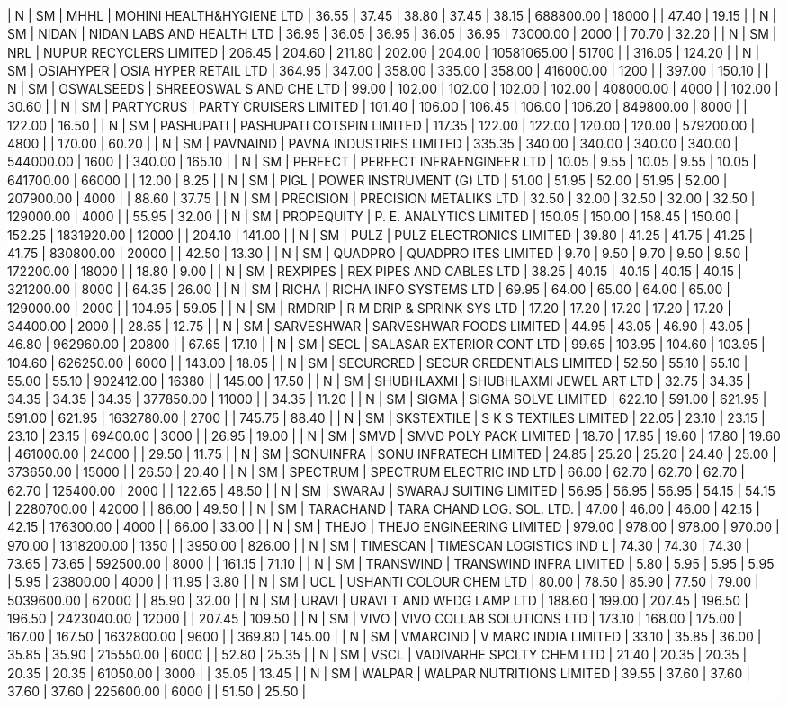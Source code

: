 | N | SM | MHHL | MOHINI HEALTH&HYGIENE LTD | 36.55 | 37.45 | 38.80 | 37.45 | 38.15 | 688800.00 | 18000 |  | 47.40 | 19.15 |
| N | SM | NIDAN | NIDAN LABS AND HEALTH LTD | 36.95 | 36.05 | 36.95 | 36.05 | 36.95 | 73000.00 | 2000 |  | 70.70 | 32.20 |
| N | SM | NRL | NUPUR RECYCLERS LIMITED | 206.45 | 204.60 | 211.80 | 202.00 | 204.00 | 10581065.00 | 51700 |  | 316.05 | 124.20 |
| N | SM | OSIAHYPER | OSIA HYPER RETAIL LTD | 364.95 | 347.00 | 358.00 | 335.00 | 358.00 | 416000.00 | 1200 |  | 397.00 | 150.10 |
| N | SM | OSWALSEEDS | SHREEOSWAL S AND CHE LTD | 99.00 | 102.00 | 102.00 | 102.00 | 102.00 | 408000.00 | 4000 |  | 102.00 | 30.60 |
| N | SM | PARTYCRUS | PARTY CRUISERS LIMITED | 101.40 | 106.00 | 106.45 | 106.00 | 106.20 | 849800.00 | 8000 |  | 122.00 | 16.50 |
| N | SM | PASHUPATI | PASHUPATI COTSPIN LIMITED | 117.35 | 122.00 | 122.00 | 120.00 | 120.00 | 579200.00 | 4800 |  | 170.00 | 60.20 |
| N | SM | PAVNAIND | PAVNA INDUSTRIES LIMITED | 335.35 | 340.00 | 340.00 | 340.00 | 340.00 | 544000.00 | 1600 |  | 340.00 | 165.10 |
| N | SM | PERFECT | PERFECT INFRAENGINEER LTD | 10.05 | 9.55 | 10.05 | 9.55 | 10.05 | 641700.00 | 66000 |  | 12.00 | 8.25 |
| N | SM | PIGL | POWER INSTRUMENT (G) LTD | 51.00 | 51.95 | 52.00 | 51.95 | 52.00 | 207900.00 | 4000 |  | 88.60 | 37.75 |
| N | SM | PRECISION | PRECISION METALIKS LTD | 32.50 | 32.00 | 32.50 | 32.00 | 32.50 | 129000.00 | 4000 |  | 55.95 | 32.00 |
| N | SM | PROPEQUITY | P. E. ANALYTICS LIMITED | 150.05 | 150.00 | 158.45 | 150.00 | 152.25 | 1831920.00 | 12000 |  | 204.10 | 141.00 |
| N | SM | PULZ | PULZ ELECTRONICS LIMITED | 39.80 | 41.25 | 41.75 | 41.25 | 41.75 | 830800.00 | 20000 |  | 42.50 | 13.30 |
| N | SM | QUADPRO | QUADPRO ITES LIMITED | 9.70 | 9.50 | 9.70 | 9.50 | 9.50 | 172200.00 | 18000 |  | 18.80 | 9.00 |
| N | SM | REXPIPES | REX PIPES AND CABLES LTD | 38.25 | 40.15 | 40.15 | 40.15 | 40.15 | 321200.00 | 8000 |  | 64.35 | 26.00 |
| N | SM | RICHA | RICHA INFO SYSTEMS LTD | 69.95 | 64.00 | 65.00 | 64.00 | 65.00 | 129000.00 | 2000 |  | 104.95 | 59.05 |
| N | SM | RMDRIP | R M DRIP & SPRINK SYS LTD | 17.20 | 17.20 | 17.20 | 17.20 | 17.20 | 34400.00 | 2000 |  | 28.65 | 12.75 |
| N | SM | SARVESHWAR | SARVESHWAR FOODS LIMITED | 44.95 | 43.05 | 46.90 | 43.05 | 46.80 | 962960.00 | 20800 |  | 67.65 | 17.10 |
| N | SM | SECL | SALASAR EXTERIOR CONT LTD | 99.65 | 103.95 | 104.60 | 103.95 | 104.60 | 626250.00 | 6000 |  | 143.00 | 18.05 |
| N | SM | SECURCRED | SECUR CREDENTIALS LIMITED | 52.50 | 55.10 | 55.10 | 55.00 | 55.10 | 902412.00 | 16380 |  | 145.00 | 17.50 |
| N | SM | SHUBHLAXMI | SHUBHLAXMI JEWEL ART LTD | 32.75 | 34.35 | 34.35 | 34.35 | 34.35 | 377850.00 | 11000 |  | 34.35 | 11.20 |
| N | SM | SIGMA | SIGMA SOLVE LIMITED | 622.10 | 591.00 | 621.95 | 591.00 | 621.95 | 1632780.00 | 2700 |  | 745.75 | 88.40 |
| N | SM | SKSTEXTILE | S K S TEXTILES LIMITED | 22.05 | 23.10 | 23.15 | 23.10 | 23.15 | 69400.00 | 3000 |  | 26.95 | 19.00 |
| N | SM | SMVD | SMVD POLY PACK LIMITED | 18.70 | 17.85 | 19.60 | 17.80 | 19.60 | 461000.00 | 24000 |  | 29.50 | 11.75 |
| N | SM | SONUINFRA | SONU INFRATECH LIMITED | 24.85 | 25.20 | 25.20 | 24.40 | 25.00 | 373650.00 | 15000 |  | 26.50 | 20.40 |
| N | SM | SPECTRUM | SPECTRUM ELECTRIC IND LTD | 66.00 | 62.70 | 62.70 | 62.70 | 62.70 | 125400.00 | 2000 |  | 122.65 | 48.50 |
| N | SM | SWARAJ | SWARAJ SUITING LIMITED | 56.95 | 56.95 | 56.95 | 54.15 | 54.15 | 2280700.00 | 42000 |  | 86.00 | 49.50 |
| N | SM | TARACHAND | TARA CHAND LOG. SOL. LTD. | 47.00 | 46.00 | 46.00 | 42.15 | 42.15 | 176300.00 | 4000 |  | 66.00 | 33.00 |
| N | SM | THEJO | THEJO ENGINEERING LIMITED | 979.00 | 978.00 | 978.00 | 970.00 | 970.00 | 1318200.00 | 1350 |  | 3950.00 | 826.00 |
| N | SM | TIMESCAN | TIMESCAN LOGISTICS IND L | 74.30 | 74.30 | 74.30 | 73.65 | 73.65 | 592500.00 | 8000 |  | 161.15 | 71.10 |
| N | SM | TRANSWIND | TRANSWIND INFRA LIMITED | 5.80 | 5.95 | 5.95 | 5.95 | 5.95 | 23800.00 | 4000 |  | 11.95 | 3.80 |
| N | SM | UCL | USHANTI COLOUR CHEM LTD | 80.00 | 78.50 | 85.90 | 77.50 | 79.00 | 5039600.00 | 62000 |  | 85.90 | 32.00 |
| N | SM | URAVI | URAVI T AND WEDG LAMP LTD | 188.60 | 199.00 | 207.45 | 196.50 | 196.50 | 2423040.00 | 12000 |  | 207.45 | 109.50 |
| N | SM | VIVO | VIVO COLLAB SOLUTIONS LTD | 173.10 | 168.00 | 175.00 | 167.00 | 167.50 | 1632800.00 | 9600 |  | 369.80 | 145.00 |
| N | SM | VMARCIND | V MARC INDIA LIMITED | 33.10 | 35.85 | 36.00 | 35.85 | 35.90 | 215550.00 | 6000 |  | 52.80 | 25.35 |
| N | SM | VSCL | VADIVARHE SPCLTY CHEM LTD | 21.40 | 20.35 | 20.35 | 20.35 | 20.35 | 61050.00 | 3000 |  | 35.05 | 13.45 |
| N | SM | WALPAR | WALPAR NUTRITIONS LIMITED | 39.55 | 37.60 | 37.60 | 37.60 | 37.60 | 225600.00 | 6000 |  | 51.50 | 25.50 |
